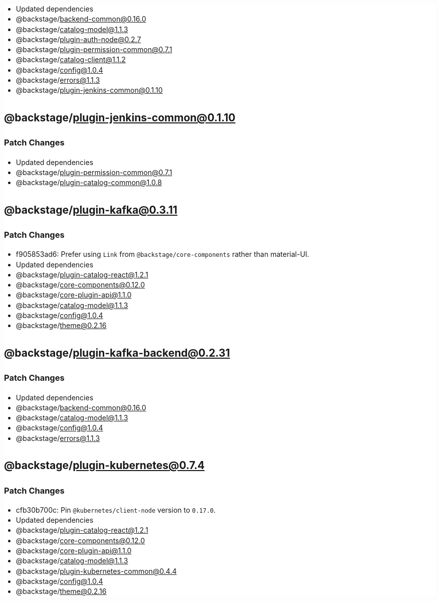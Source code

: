 - Updated dependencies
 - @backstage/backend-common@0.16.0
 - @backstage/catalog-model@1.1.3
 - @backstage/plugin-auth-node@0.2.7
 - @backstage/plugin-permission-common@0.7.1
 - @backstage/catalog-client@1.1.2
 - @backstage/config@1.0.4
 - @backstage/errors@1.1.3
 - @backstage/plugin-jenkins-common@0.1.10

## @backstage/plugin-jenkins-common@0.1.10

### Patch Changes

- Updated dependencies
 - @backstage/plugin-permission-common@0.7.1
 - @backstage/plugin-catalog-common@1.0.8

## @backstage/plugin-kafka@0.3.11

### Patch Changes

- f905853ad6: Prefer using `Link` from `@backstage/core-components` rather than material-UI.
- Updated dependencies
 - @backstage/plugin-catalog-react@1.2.1
 - @backstage/core-components@0.12.0
 - @backstage/core-plugin-api@1.1.0
 - @backstage/catalog-model@1.1.3
 - @backstage/config@1.0.4
 - @backstage/theme@0.2.16

## @backstage/plugin-kafka-backend@0.2.31

### Patch Changes

- Updated dependencies
 - @backstage/backend-common@0.16.0
 - @backstage/catalog-model@1.1.3
 - @backstage/config@1.0.4
 - @backstage/errors@1.1.3

## @backstage/plugin-kubernetes@0.7.4

### Patch Changes

- cfb30b700c: Pin `@kubernetes/client-node` version to `0.17.0`.
- Updated dependencies
 - @backstage/plugin-catalog-react@1.2.1
 - @backstage/core-components@0.12.0
 - @backstage/core-plugin-api@1.1.0
 - @backstage/catalog-model@1.1.3
 - @backstage/plugin-kubernetes-common@0.4.4
 - @backstage/config@1.0.4
 - @backstage/theme@0.2.16
